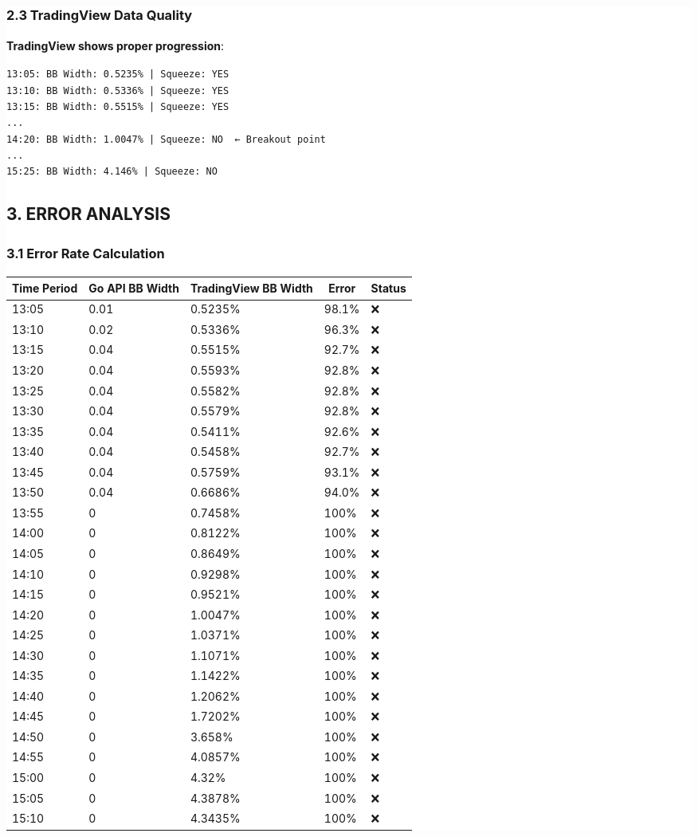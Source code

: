 ### **2.3 TradingView Data Quality**

**TradingView shows proper progression**:
```
13:05: BB Width: 0.5235% | Squeeze: YES
13:10: BB Width: 0.5336% | Squeeze: YES
13:15: BB Width: 0.5515% | Squeeze: YES
...
14:20: BB Width: 1.0047% | Squeeze: NO  ← Breakout point
...
15:25: BB Width: 4.146% | Squeeze: NO
```

## **3. ERROR ANALYSIS**

### **3.1 Error Rate Calculation**

| Time Period | Go API BB Width | TradingView BB Width | Error | Status |
|-------------|-----------------|---------------------|-------|---------|
| 13:05 | 0.01 | 0.5235% | 98.1% | ❌ |
| 13:10 | 0.02 | 0.5336% | 96.3% | ❌ |
| 13:15 | 0.04 | 0.5515% | 92.7% | ❌ |
| 13:20 | 0.04 | 0.5593% | 92.8% | ❌ |
| 13:25 | 0.04 | 0.5582% | 92.8% | ❌ |
| 13:30 | 0.04 | 0.5579% | 92.8% | ❌ |
| 13:35 | 0.04 | 0.5411% | 92.6% | ❌ |
| 13:40 | 0.04 | 0.5458% | 92.7% | ❌ |
| 13:45 | 0.04 | 0.5759% | 93.1% | ❌ |
| 13:50 | 0.04 | 0.6686% | 94.0% | ❌ |
| 13:55 | 0 | 0.7458% | 100% | ❌ |
| 14:00 | 0 | 0.8122% | 100% | ❌ |
| 14:05 | 0 | 0.8649% | 100% | ❌ |
| 14:10 | 0 | 0.9298% | 100% | ❌ |
| 14:15 | 0 | 0.9521% | 100% | ❌ |
| 14:20 | 0 | 1.0047% | 100% | ❌ |
| 14:25 | 0 | 1.0371% | 100% | ❌ |
| 14:30 | 0 | 1.1071% | 100% | ❌ |
| 14:35 | 0 | 1.1422% | 100% | ❌ |
| 14:40 | 0 | 1.2062% | 100% | ❌ |
| 14:45 | 0 | 1.7202% | 100% | ❌ |
| 14:50 | 0 | 3.658% | 100% | ❌ |
| 14:55 | 0 | 4.0857% | 100% | ❌ |
| 15:00 | 0 | 4.32% | 100% | ❌ |
| 15:05 | 0 | 4.3878% | 100% | ❌ |
| 15:10 | 0 | 4.3435% | 100% | ❌ |